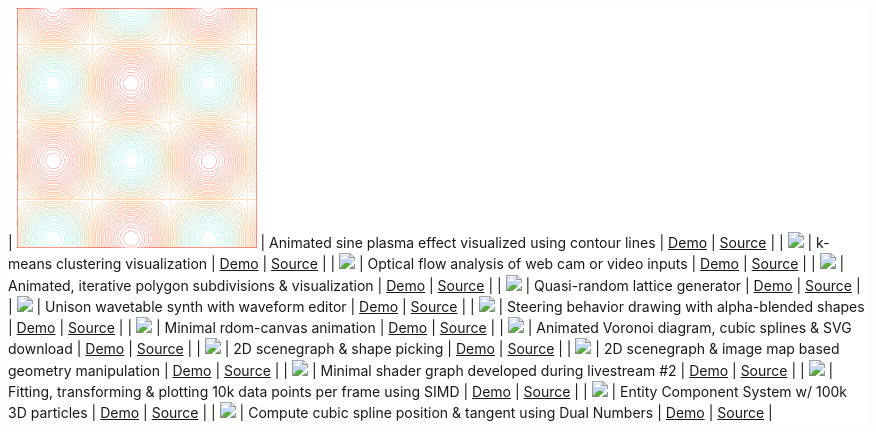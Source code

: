 | <img src="https://raw.githubusercontent.com/thi-ng/umbrella/develop/assets/geom/geom-isoline.png" width="240"/>                      | Animated sine plasma effect visualized using contour lines                                   | [Demo](https://demo.thi.ng/umbrella/iso-plasma/)            | [Source](https://github.com/thi-ng/umbrella/tree/develop/examples/iso-plasma)            |
| <img src="https://raw.githubusercontent.com/thi-ng/umbrella/develop/assets/examples/kmeans-viz.jpg" width="240"/>                    | k-means clustering visualization                                                             | [Demo](https://demo.thi.ng/umbrella/kmeans-viz/)            | [Source](https://github.com/thi-ng/umbrella/tree/develop/examples/kmeans-viz)            |
| <img src="https://raw.githubusercontent.com/thi-ng/umbrella/develop/assets/examples/optical-flow.avif" width="240"/>                 | Optical flow analysis of web cam or video inputs                                             | [Demo](https://demo.thi.ng/umbrella/optical-flow/)          | [Source](https://github.com/thi-ng/umbrella/tree/develop/examples/optical-flow)          |
| <img src="https://raw.githubusercontent.com/thi-ng/umbrella/develop/assets/examples/poly-subdiv.jpg" width="240"/>                   | Animated, iterative polygon subdivisions & visualization                                     | [Demo](https://demo.thi.ng/umbrella/poly-subdiv/)           | [Source](https://github.com/thi-ng/umbrella/tree/develop/examples/poly-subdiv)           |
| <img src="https://raw.githubusercontent.com/thi-ng/umbrella/develop/assets/examples/quasi-lattice.png" width="240"/>                 | Quasi-random lattice generator                                                               | [Demo](https://demo.thi.ng/umbrella/quasi-lattice/)         | [Source](https://github.com/thi-ng/umbrella/tree/develop/examples/quasi-lattice)         |
| <img src="https://raw.githubusercontent.com/thi-ng/umbrella/develop/assets/examples/ramp-synth.png" width="240"/>                    | Unison wavetable synth with waveform editor                                                  | [Demo](https://demo.thi.ng/umbrella/ramp-synth/)            | [Source](https://github.com/thi-ng/umbrella/tree/develop/examples/ramp-synth)            |
| <img src="https://raw.githubusercontent.com/thi-ng/umbrella/develop/assets/examples/rasterize-blend.jpg" width="240"/>               | Steering behavior drawing with alpha-blended shapes                                          | [Demo](https://demo.thi.ng/umbrella/rasterize-blend/)       | [Source](https://github.com/thi-ng/umbrella/tree/develop/examples/rasterize-blend)       |
| <img src="https://raw.githubusercontent.com/thi-ng/umbrella/develop/assets/examples/rdom-canvas-basics.jpg" width="240"/>            | Minimal rdom-canvas animation                                                                | [Demo](https://demo.thi.ng/umbrella/rdom-canvas-basics/)    | [Source](https://github.com/thi-ng/umbrella/tree/develop/examples/rdom-canvas-basics)    |
| <img src="https://raw.githubusercontent.com/thi-ng/umbrella/develop/assets/examples/rotating-voronoi.jpg" width="240"/>              | Animated Voronoi diagram, cubic splines & SVG download                                       | [Demo](https://demo.thi.ng/umbrella/rotating-voronoi/)      | [Source](https://github.com/thi-ng/umbrella/tree/develop/examples/rotating-voronoi)      |
| <img src="https://raw.githubusercontent.com/thi-ng/umbrella/develop/assets/examples/scenegraph.png" width="240"/>                    | 2D scenegraph & shape picking                                                                | [Demo](https://demo.thi.ng/umbrella/scenegraph/)            | [Source](https://github.com/thi-ng/umbrella/tree/develop/examples/scenegraph)            |
| <img src="https://raw.githubusercontent.com/thi-ng/umbrella/develop/assets/examples/scenegraph-image.png" width="240"/>              | 2D scenegraph & image map based geometry manipulation                                        | [Demo](https://demo.thi.ng/umbrella/scenegraph-image/)      | [Source](https://github.com/thi-ng/umbrella/tree/develop/examples/scenegraph-image)      |
| <img src="https://raw.githubusercontent.com/thi-ng/umbrella/develop/assets/examples/shader-graph.jpg" width="240"/>                  | Minimal shader graph developed during livestream #2                                          | [Demo](https://demo.thi.ng/umbrella/shader-graph/)          | [Source](https://github.com/thi-ng/umbrella/tree/develop/examples/shader-graph)          |
| <img src="https://raw.githubusercontent.com/thi-ng/umbrella/develop/assets/examples/simd-plot.png" width="240"/>                     | Fitting, transforming & plotting 10k data points per frame using SIMD                        | [Demo](https://demo.thi.ng/umbrella/simd-plot/)             | [Source](https://github.com/thi-ng/umbrella/tree/develop/examples/simd-plot)             |
| <img src="https://raw.githubusercontent.com/thi-ng/umbrella/develop/assets/examples/soa-ecs-100k.png" width="240"/>                  | Entity Component System w/ 100k 3D particles                                                 | [Demo](https://demo.thi.ng/umbrella/soa-ecs/)               | [Source](https://github.com/thi-ng/umbrella/tree/develop/examples/soa-ecs)               |
| <img src="https://raw.githubusercontent.com/thi-ng/umbrella/develop/assets/examples/spline-tangent.png" width="240"/>                | Compute cubic spline position & tangent using Dual Numbers                                   | [Demo](https://demo.thi.ng/umbrella/spline-tangent/)        | [Source](https://github.com/thi-ng/umbrella/tree/develop/examples/spline-tangent)        |